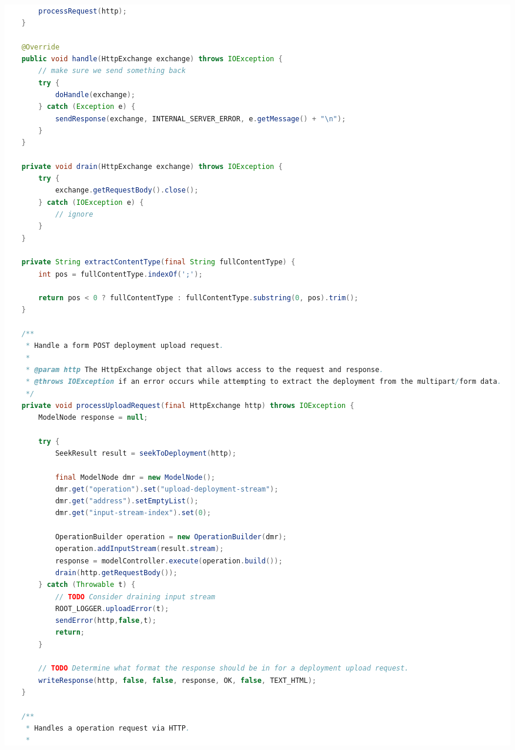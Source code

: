 ```java
        processRequest(http);
    }

    @Override
    public void handle(HttpExchange exchange) throws IOException {
        // make sure we send something back
        try {
            doHandle(exchange);
        } catch (Exception e) {
            sendResponse(exchange, INTERNAL_SERVER_ERROR, e.getMessage() + "\n");
        }
    }

    private void drain(HttpExchange exchange) throws IOException {
        try {
            exchange.getRequestBody().close();
        } catch (IOException e) {
            // ignore
        }
    }

    private String extractContentType(final String fullContentType) {
        int pos = fullContentType.indexOf(';');

        return pos < 0 ? fullContentType : fullContentType.substring(0, pos).trim();
    }

    /**
     * Handle a form POST deployment upload request.
     *
     * @param http The HttpExchange object that allows access to the request and response.
     * @throws IOException if an error occurs while attempting to extract the deployment from the multipart/form data.
     */
    private void processUploadRequest(final HttpExchange http) throws IOException {
        ModelNode response = null;

        try {
            SeekResult result = seekToDeployment(http);

            final ModelNode dmr = new ModelNode();
            dmr.get("operation").set("upload-deployment-stream");
            dmr.get("address").setEmptyList();
            dmr.get("input-stream-index").set(0);

            OperationBuilder operation = new OperationBuilder(dmr);
            operation.addInputStream(result.stream);
            response = modelController.execute(operation.build());
            drain(http.getRequestBody());
        } catch (Throwable t) {
            // TODO Consider draining input stream
            ROOT_LOGGER.uploadError(t);
            sendError(http,false,t);
            return;
        }

        // TODO Determine what format the response should be in for a deployment upload request.
        writeResponse(http, false, false, response, OK, false, TEXT_HTML);
    }

    /**
     * Handles a operation request via HTTP.
     *
```